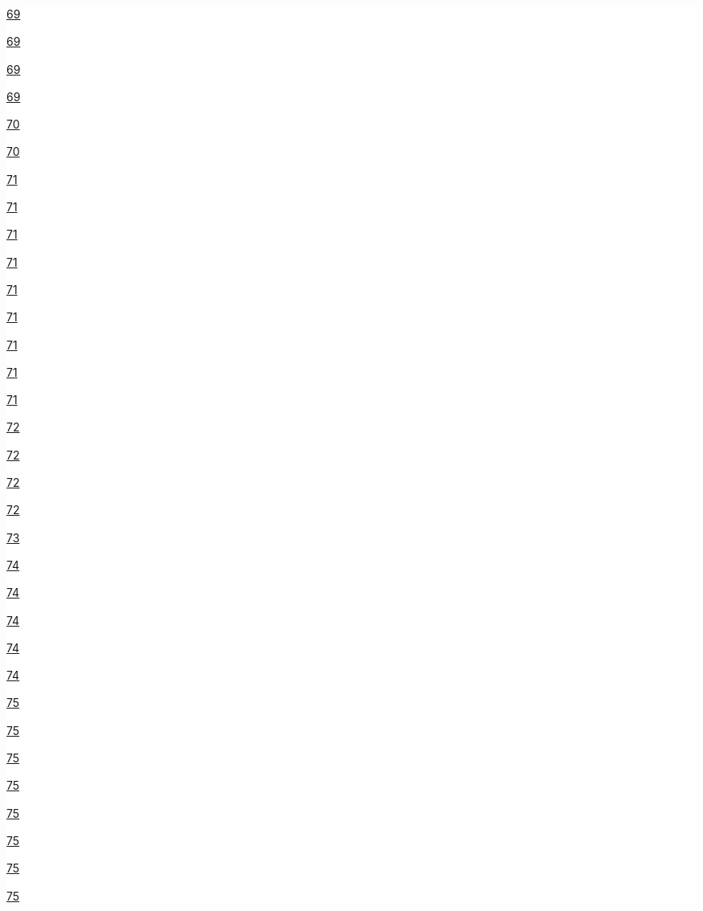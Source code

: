 [69](#smreg-mbms-activate-rej-1)

[69](#session-management-services-for-snsm-sap)

[69](#location-services-at-the-network-side)

[69](#service-state-diagram-5)

[70](#service-primitives-6)

[70](#mnlcs_begin_req-1)

[71](#mnlcs_begin_ind-1)

[71](#mnlcs_facility_req-1)

[71](#mnlcs_facility_ind-1)

[71](#mnlcs_end_req-1)

[71](#mnlcs_end_ind-1)

[71](#services-assumed-from-signalling-layers-1-and-2)

[71](#priority)

[71](#unacknowledged-information-transfer)

[71](#acknowledged-information-transfer)

[72](#random-access)

[72](#channel-management-and-measurements)

[72](#interlayer-service-interfaces-on-the-ms-side)

[72](#services-provided-by-the-radio-resource-management-entity)

[73](#service-state-diagram-6)

[74](#service-primitives-7)

[74](#rr_est_req)

[74](#rr_est_ind)

[74](#rr_est_cnf)

[74](#rr_rel_ind)

[75](#rr_sync_ind)

[75](#a-void)

[75](#b-void)

[75](#rr_data_req)

[75](#rr_data_ind)

[75](#a-void-1)

[75](#rr_unit_data_ind)

[75](#rr_abort_req)
